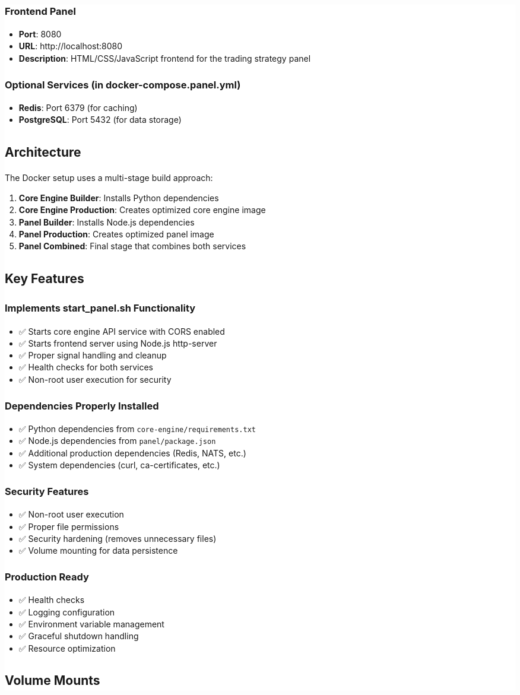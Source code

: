 ### Frontend Panel
- **Port**: 8080
- **URL**: http://localhost:8080
- **Description**: HTML/CSS/JavaScript frontend for the trading strategy panel

### Optional Services (in docker-compose.panel.yml)
- **Redis**: Port 6379 (for caching)
- **PostgreSQL**: Port 5432 (for data storage)

## Architecture

The Docker setup uses a multi-stage build approach:

1. **Core Engine Builder**: Installs Python dependencies
2. **Core Engine Production**: Creates optimized core engine image
3. **Panel Builder**: Installs Node.js dependencies
4. **Panel Production**: Creates optimized panel image
5. **Panel Combined**: Final stage that combines both services

## Key Features

### Implements start_panel.sh Functionality
- ✅ Starts core engine API service with CORS enabled
- ✅ Starts frontend server using Node.js http-server
- ✅ Proper signal handling and cleanup
- ✅ Health checks for both services
- ✅ Non-root user execution for security

### Dependencies Properly Installed
- ✅ Python dependencies from `core-engine/requirements.txt`
- ✅ Node.js dependencies from `panel/package.json`
- ✅ Additional production dependencies (Redis, NATS, etc.)
- ✅ System dependencies (curl, ca-certificates, etc.)

### Security Features
- ✅ Non-root user execution
- ✅ Proper file permissions
- ✅ Security hardening (removes unnecessary files)
- ✅ Volume mounting for data persistence

### Production Ready
- ✅ Health checks
- ✅ Logging configuration
- ✅ Environment variable management
- ✅ Graceful shutdown handling
- ✅ Resource optimization

## Volume Mounts
